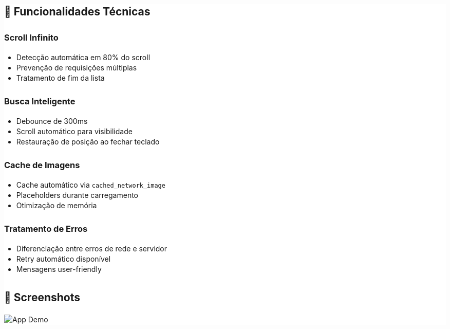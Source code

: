 ## 🚀 Funcionalidades Técnicas

### Scroll Infinito

- Detecção automática em 80% do scroll
- Prevenção de requisições múltiplas
- Tratamento de fim da lista

### Busca Inteligente

- Debounce de 300ms
- Scroll automático para visibilidade
- Restauração de posição ao fechar teclado

### Cache de Imagens

- Cache automático via `cached_network_image`
- Placeholders durante carregamento
- Otimização de memória

### Tratamento de Erros

- Diferenciação entre erros de rede e servidor
- Retry automático disponível
- Mensagens user-friendly

## 📱 Screenshots

<img src="assets/demo.gif" width="300" alt="App Demo" />

